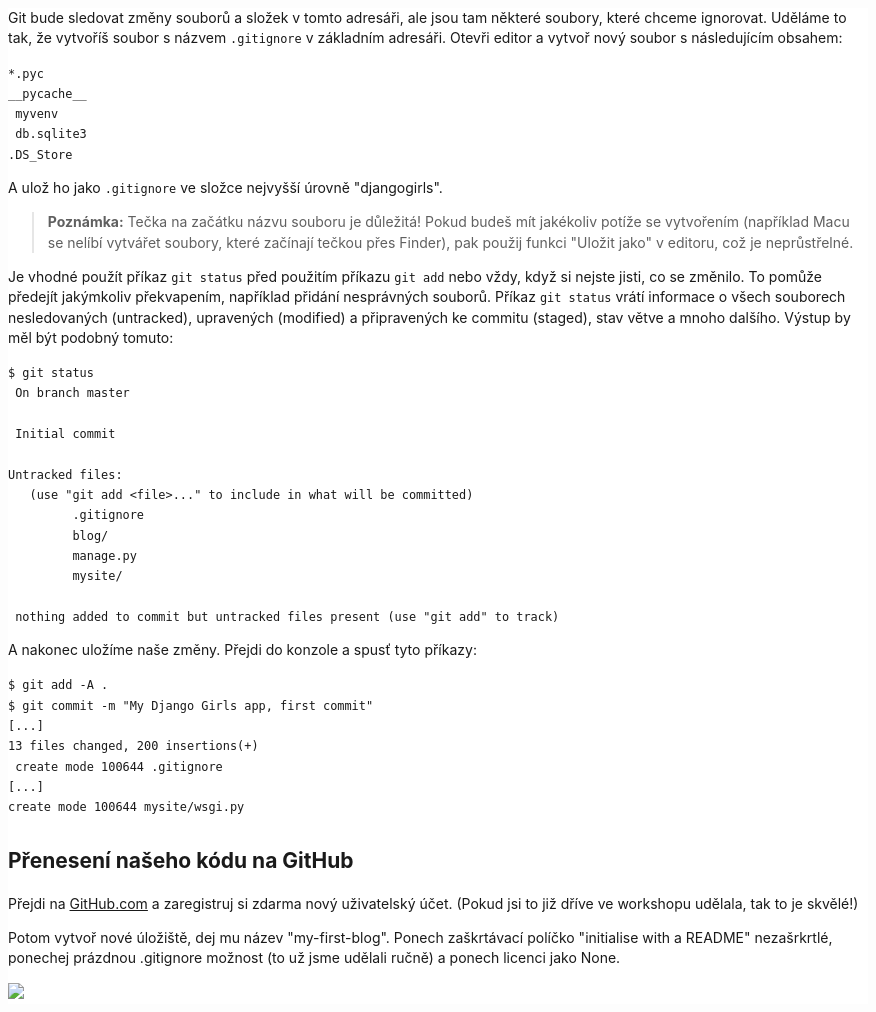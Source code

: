 Git bude sledovat změny souborů a složek v tomto adresáři, ale jsou tam některé soubory, které chceme ignorovat. Uděláme to tak, že vytvoříš soubor s názvem `.gitignore` v základním adresáři. Otevři editor a vytvoř nový soubor s následujícím obsahem:

    *.pyc 
    __pycache__
     myvenv
     db.sqlite3 
    .DS_Store
    

A ulož ho jako `.gitignore` ve složce nejvyšší úrovně "djangogirls".

> **Poznámka:** Tečka na začátku názvu souboru je důležitá! Pokud budeš mít jakékoliv potíže se vytvořením (například Macu se nelíbí vytvářet soubory, které začínají tečkou přes Finder), pak použij funkci "Uložit jako" v editoru, což je neprůstřelné.

Je vhodné použít příkaz `git status` před použitím příkazu `git add` nebo vždy, když si nejste jisti, co se změnilo. To pomůže předejít jakýmkoliv překvapením, například přidání nesprávných souborů. Příkaz `git status` vrátí informace o všech souborech nesledovaných (untracked), upravených (modified) a připravených ke commitu (staged), stav větve a mnoho dalšího. Výstup by měl být podobný tomuto:

    $ git status
     On branch master
    
     Initial commit 
    
    Untracked files:
       (use "git add <file>..." to include in what will be committed)
             .gitignore
             blog/
             manage.py
             mysite/
    
     nothing added to commit but untracked files present (use "git add" to track)
    

A nakonec uložíme naše změny. Přejdi do konzole a spusť tyto příkazy:

    $ git add -A . 
    $ git commit -m "My Django Girls app, first commit" 
    [...] 
    13 files changed, 200 insertions(+)
     create mode 100644 .gitignore 
    [...] 
    create mode 100644 mysite/wsgi.py
    

## Přenesení našeho kódu na GitHub

Přejdi na [GitHub.com][2] a zaregistruj si zdarma nový uživatelský účet. (Pokud jsi to již dříve ve workshopu udělala, tak to je skvělé!)

Potom vytvoř nové úložiště, dej mu název "my-first-blog". Ponech zaškrtávací políčko "initialise with a README" nezašrkrtlé, ponechej prázdnou .gitignore možnost (to už jsme udělali ručně) a ponech licenci jako None.

![][3]


 [1]: http://pythonanywhere.com/
 [2]: http://www.github.com
 [3]: images/new_github_repo.png
 [4]: images/github_get_repo_url_screenshot.png
 [5]: https://github.com/django/django
 [6]: https://github.com/DjangoGirls/tutorial
 [7]: images/pythonanywhere_web_tab_virtualenv.png
 [8]: https://www.pythonanywhere.com/web_app_setup/
 [9]: https://www.pythonanywhere.com/wiki/DebuggingImportError